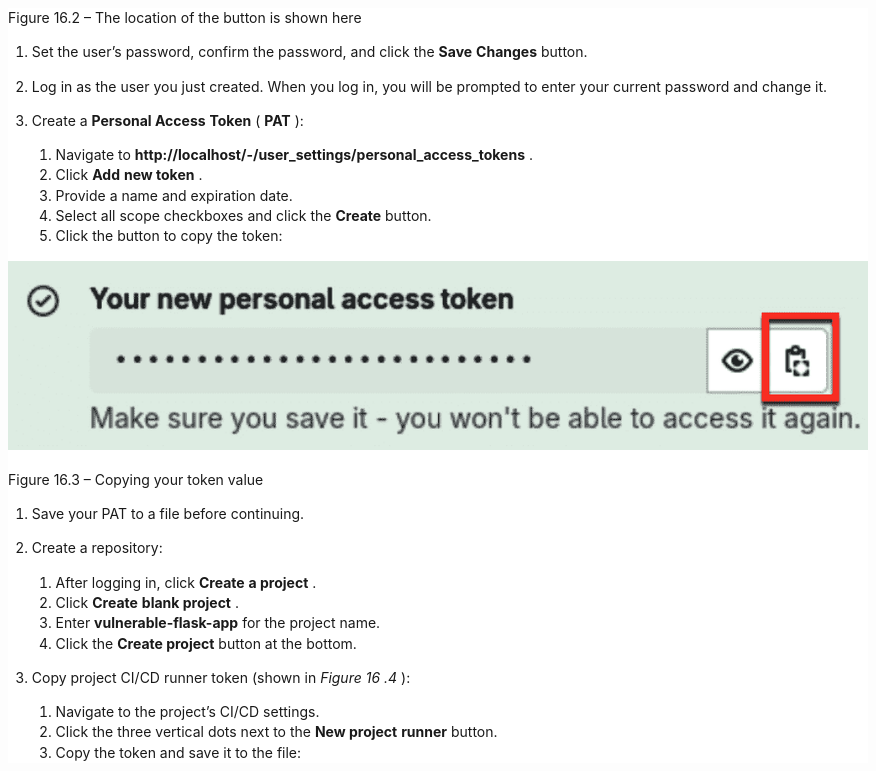 Figure 16.2 – The location of the button is shown here

1.  Set the user’s password, confirm the password, and click the **Save** **Changes** button.
2.  Log in as the user you just created. When you log in, you will be prompted to enter your current password and change it.

1.  Create a **Personal Access** **Token** ( **PAT** ):
    1.  Navigate to **http://localhost/-/user_settings/personal_access_tokens** .
    2.  Click **Add** **new token** .
    3.  Provide a name and expiration date.
    4.  Select all scope checkboxes and click the **Create** button.
    5.  Click the button to copy the token:

![Figure 16.3 – Copying your token value](img/B22229_16_03.jpg) 

Figure 16.3 – Copying your token value

1.  Save your PAT to a file before continuing.

1.  Create a repository:
    1.  After logging in, click **Create** **a project** .
    2.  Click **Create** **blank project** .
    3.  Enter **vulnerable-flask-app** for the project name.
    4.  Click the **Create project** button at the bottom.
2.  Copy project CI/CD runner token (shown in *Figure 16* *.4* ):
    1.  Navigate to the project’s CI/CD settings.
    2.  Click the three vertical dots next to the **New project** **runner** button.
    3.  Copy the token and save it to the file:
